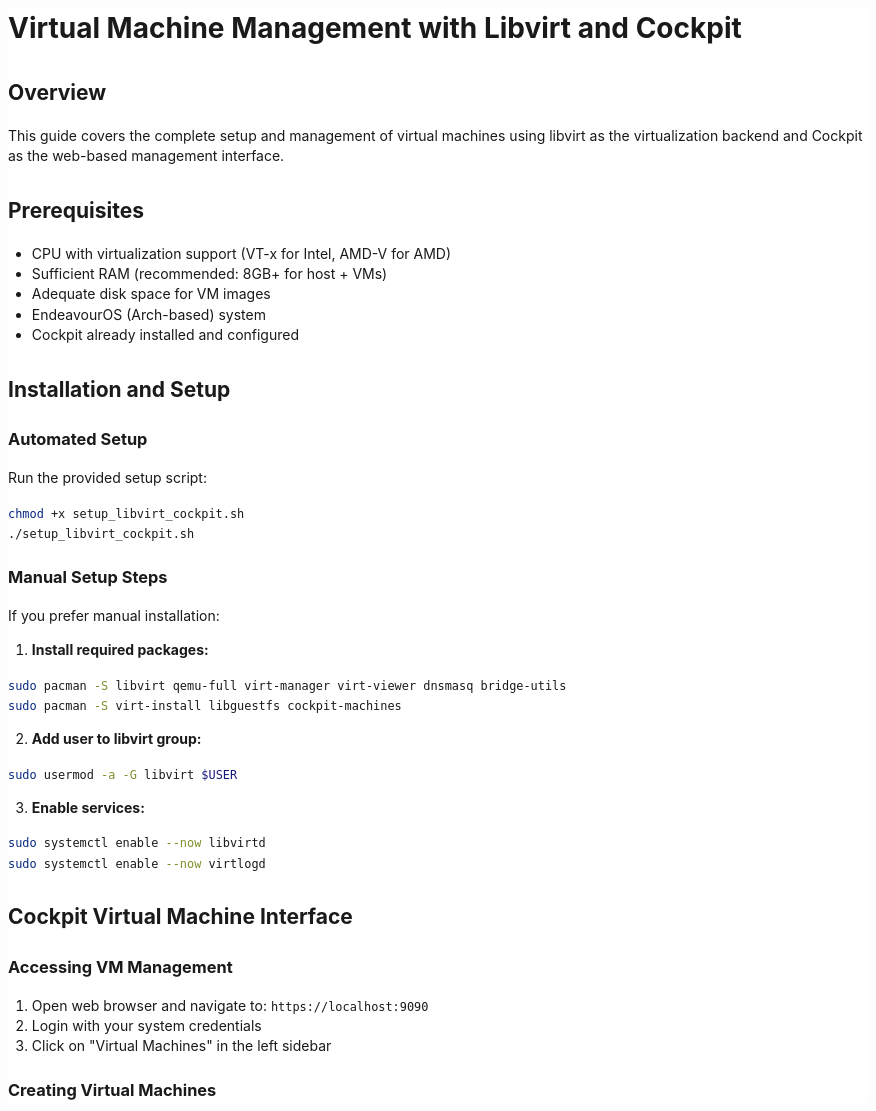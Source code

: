 # Virtual Machine Management with Libvirt and Cockpit

## Overview
This guide covers the complete setup and management of virtual machines using libvirt as the virtualization backend and Cockpit as the web-based management interface.

## Prerequisites
- CPU with virtualization support (VT-x for Intel, AMD-V for AMD)
- Sufficient RAM (recommended: 8GB+ for host + VMs)
- Adequate disk space for VM images
- EndeavourOS (Arch-based) system
- Cockpit already installed and configured

## Installation and Setup

### Automated Setup
Run the provided setup script:
```bash
chmod +x setup_libvirt_cockpit.sh
./setup_libvirt_cockpit.sh
```

### Manual Setup Steps
If you prefer manual installation:

1. **Install required packages:**
```bash
sudo pacman -S libvirt qemu-full virt-manager virt-viewer dnsmasq bridge-utils
sudo pacman -S virt-install libguestfs cockpit-machines
```

2. **Add user to libvirt group:**
```bash
sudo usermod -a -G libvirt $USER
```

3. **Enable services:**
```bash
sudo systemctl enable --now libvirtd
sudo systemctl enable --now virtlogd
```

## Cockpit Virtual Machine Interface

### Accessing VM Management
1. Open web browser and navigate to: `https://localhost:9090`
2. Login with your system credentials
3. Click on "Virtual Machines" in the left sidebar

### Creating Virtual Machines

